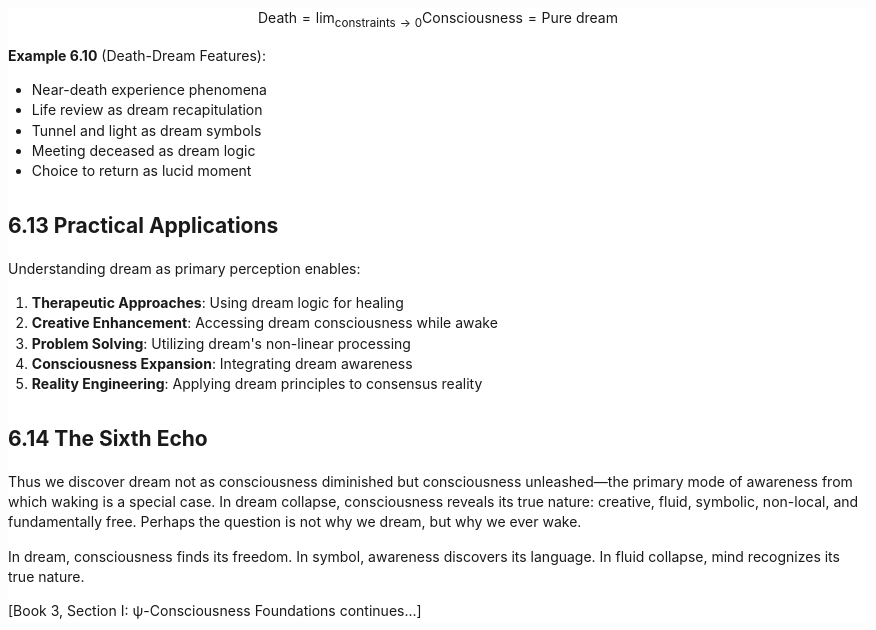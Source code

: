 $$
\text{Death} = \lim_{\text{constraints} \to 0} \text{Consciousness} = \text{Pure dream}
$$

**Example 6.10** (Death-Dream Features):
- Near-death experience phenomena
- Life review as dream recapitulation
- Tunnel and light as dream symbols
- Meeting deceased as dream logic
- Choice to return as lucid moment

## 6.13 Practical Applications

Understanding dream as primary perception enables:

1. **Therapeutic Approaches**: Using dream logic for healing
2. **Creative Enhancement**: Accessing dream consciousness while awake
3. **Problem Solving**: Utilizing dream's non-linear processing
4. **Consciousness Expansion**: Integrating dream awareness
5. **Reality Engineering**: Applying dream principles to consensus reality

## 6.14 The Sixth Echo

Thus we discover dream not as consciousness diminished but consciousness unleashed—the primary mode of awareness from which waking is a special case. In dream collapse, consciousness reveals its true nature: creative, fluid, symbolic, non-local, and fundamentally free. Perhaps the question is not why we dream, but why we ever wake.

In dream, consciousness finds its freedom.
In symbol, awareness discovers its language.
In fluid collapse, mind recognizes its true nature.

[Book 3, Section I: ψ-Consciousness Foundations continues...]